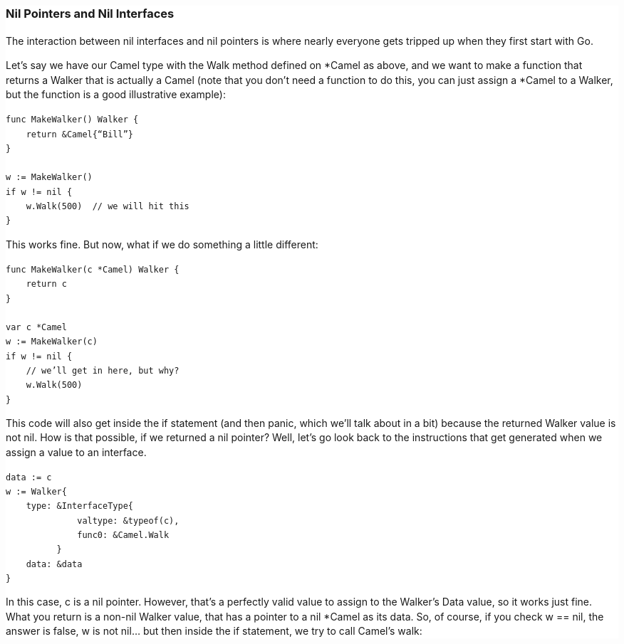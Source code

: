 ### Nil Pointers and Nil Interfaces

The interaction between nil interfaces and nil pointers is where nearly everyone
gets tripped up when they first start with Go.

Let’s say we have our Camel type with the Walk method defined on *Camel as
above, and we want to make a function that returns a Walker that is actually a
Camel (note that you don’t need a function to do this, you can just assign a
*Camel to a Walker, but the function is a good illustrative example):

```
func MakeWalker() Walker {
    return &Camel{“Bill”}
}

w := MakeWalker()
if w != nil {
    w.Walk(500)  // we will hit this
}
```

This works fine.  But now, what if we do something a little different:

```
func MakeWalker(c *Camel) Walker {
    return c
}

var c *Camel
w := MakeWalker(c)
if w != nil {
    // we’ll get in here, but why?
    w.Walk(500)
}
```

This code will also get inside the if statement (and then panic, which we’ll
talk about in a bit) because the returned Walker value is not nil.  How is that
possible, if we returned a nil pointer?  Well, let’s go look back to the
instructions that get generated when we assign a value to an interface.

```
data := c
w := Walker{ 
    type: &InterfaceType{ 
              valtype: &typeof(c), 
              func0: &Camel.Walk 
          }
    data: &data
}
```

In this case, c is a nil pointer. However, that’s a perfectly valid value to
assign to the Walker’s Data value, so it works just fine.  What you return is a
non-nil Walker value, that has a pointer to a nil *Camel as its data.  So, of
course, if you check w == nil, the answer is false, w is not nil… but then
inside the if statement, we try to call Camel’s walk:
